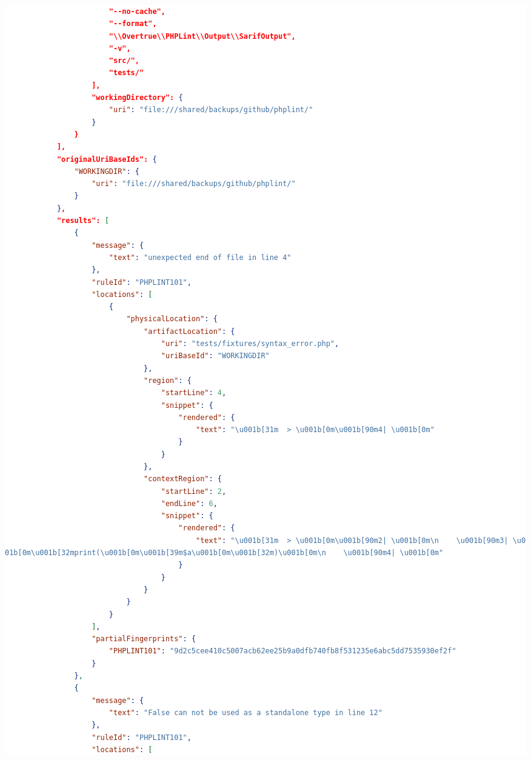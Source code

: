 ```json
                        "--no-cache",
                        "--format",
                        "\\Overtrue\\PHPLint\\Output\\SarifOutput",
                        "-v",
                        "src/",
                        "tests/"
                    ],
                    "workingDirectory": {
                        "uri": "file:///shared/backups/github/phplint/"
                    }
                }
            ],
            "originalUriBaseIds": {
                "WORKINGDIR": {
                    "uri": "file:///shared/backups/github/phplint/"
                }
            },
            "results": [
                {
                    "message": {
                        "text": "unexpected end of file in line 4"
                    },
                    "ruleId": "PHPLINT101",
                    "locations": [
                        {
                            "physicalLocation": {
                                "artifactLocation": {
                                    "uri": "tests/fixtures/syntax_error.php",
                                    "uriBaseId": "WORKINGDIR"
                                },
                                "region": {
                                    "startLine": 4,
                                    "snippet": {
                                        "rendered": {
                                            "text": "\u001b[31m  > \u001b[0m\u001b[90m4| \u001b[0m"
                                        }
                                    }
                                },
                                "contextRegion": {
                                    "startLine": 2,
                                    "endLine": 6,
                                    "snippet": {
                                        "rendered": {
                                            "text": "\u001b[31m  > \u001b[0m\u001b[90m2| \u001b[0m\n    \u001b[90m3| \u001b[0m\u001b[32mprint(\u001b[0m\u001b[39m$a\u001b[0m\u001b[32m)\u001b[0m\n    \u001b[90m4| \u001b[0m"
                                        }
                                    }
                                }
                            }
                        }
                    ],
                    "partialFingerprints": {
                        "PHPLINT101": "9d2c5cee410c5007acb62ee25b9a0dfb740fb8f531235e6abc5dd7535930ef2f"
                    }
                },
                {
                    "message": {
                        "text": "False can not be used as a standalone type in line 12"
                    },
                    "ruleId": "PHPLINT101",
                    "locations": [
```